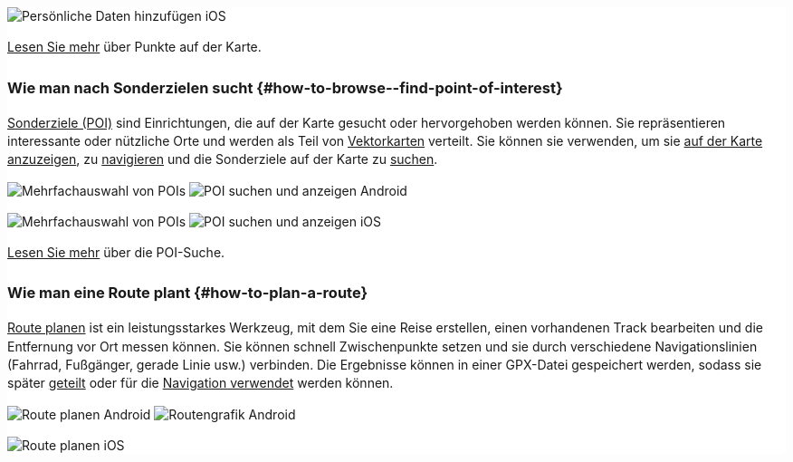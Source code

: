 ![Persönliche Daten hinzufügen iOS](@site/static/img/settings/personal_data_ios.png)

</TabItem>

</Tabs>

[Lesen Sie mehr](../map/point-layers-on-map.md) über Punkte auf der Karte.


### Wie man nach Sonderzielen sucht {#how-to-browse--find-point-of-interest}

[Sonderziele (POI)](../map/point-layers-on-map.md#points-of-interest-pois) sind Einrichtungen, die auf der Karte gesucht oder hervorgehoben werden können. Sie repräsentieren interessante oder nützliche Orte und werden als Teil von [Vektorkarten](../map/vector-maps.md) verteilt. Sie können sie verwenden, um sie [auf der Karte anzuzeigen](../map/point-layers-on-map.md#points-of-interest-pois), zu [navigieren](../navigation/index.md) und die Sonderziele auf der Karte zu [suchen](../search/search-poi.md).

<Tabs groupId="operating-systems" queryString="current-os">

<TabItem value="android" label="Android">

![Mehrfachauswahl von POIs](@site/static/img/map/multiple_selection_android.png) ![POI suchen und anzeigen Android](@site/static/img/map/search_display_poi_android.png)

</TabItem>

<TabItem value="ios" label="iOS">

![Mehrfachauswahl von POIs](@site/static/img/settings/multiple_selection_iOS.png) ![POI suchen und anzeigen iOS](@site/static/img/settings/search_display_poi_iOS.png)

</TabItem>

</Tabs>

[Lesen Sie mehr](../search/search-poi.md) über die POI-Suche.


### Wie man eine Route plant {#how-to-plan-a-route}

[Route planen](../plan-route/create-route.md) ist ein leistungsstarkes Werkzeug, mit dem Sie eine Reise erstellen, einen vorhandenen Track bearbeiten und die Entfernung vor Ort messen können. Sie können schnell Zwischenpunkte setzen und sie durch verschiedene Navigationslinien (Fahrrad, Fußgänger, gerade Linie usw.) verbinden. Die Ergebnisse können in einer GPX-Datei gespeichert werden, sodass sie später [geteilt](../personal/tracks/index.md) oder für die [Navigation verwendet](../navigation/setup/gpx-navigation.md) werden können.

<Tabs groupId="operating-systems" queryString="current-os">

<TabItem value="android" label="Android">

![Route planen Android](@site/static/img/settings/plan_route_android.png) ![Routengrafik Android](@site/static/img/settings/plan_route_graph_android.png)

</TabItem>

<TabItem value="ios" label="iOS">

![Route planen iOS](@site/static/img/settings/plan_route_ios.png)
